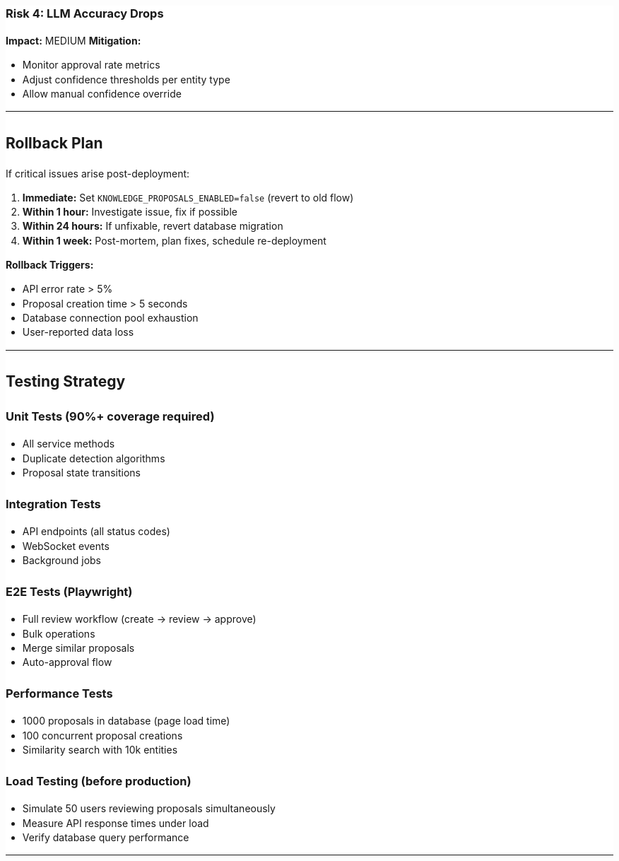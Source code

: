 ### Risk 4: LLM Accuracy Drops
**Impact:** MEDIUM
**Mitigation:**
- Monitor approval rate metrics
- Adjust confidence thresholds per entity type
- Allow manual confidence override

---

## Rollback Plan

If critical issues arise post-deployment:

1. **Immediate:** Set `KNOWLEDGE_PROPOSALS_ENABLED=false` (revert to old flow)
2. **Within 1 hour:** Investigate issue, fix if possible
3. **Within 24 hours:** If unfixable, revert database migration
4. **Within 1 week:** Post-mortem, plan fixes, schedule re-deployment

**Rollback Triggers:**
- API error rate > 5%
- Proposal creation time > 5 seconds
- Database connection pool exhaustion
- User-reported data loss

---

## Testing Strategy

### Unit Tests (90%+ coverage required)
- All service methods
- Duplicate detection algorithms
- Proposal state transitions

### Integration Tests
- API endpoints (all status codes)
- WebSocket events
- Background jobs

### E2E Tests (Playwright)
- Full review workflow (create → review → approve)
- Bulk operations
- Merge similar proposals
- Auto-approval flow

### Performance Tests
- 1000 proposals in database (page load time)
- 100 concurrent proposal creations
- Similarity search with 10k entities

### Load Testing (before production)
- Simulate 50 users reviewing proposals simultaneously
- Measure API response times under load
- Verify database query performance

---